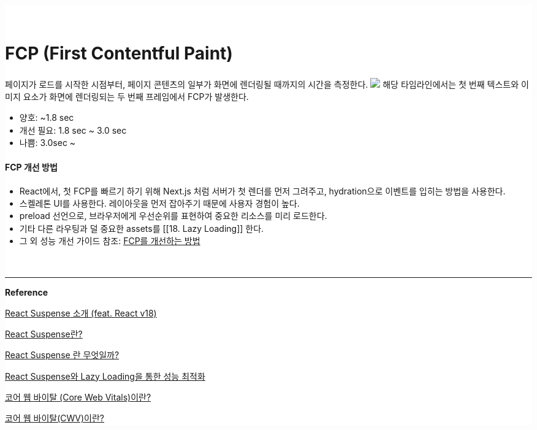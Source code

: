 <br/>

# FCP (First Contentful Paint)
페이지가 로드를 시작한 시점부터, 페이지 콘텐츠의 일부가 화면에 렌더링될 때까지의 시간을 측정한다.
![](https://blog.kakaocdn.net/dn/bnj4pZ/btrj4V0xbmk/Xxjv7YoW2kS5i2Z6RRhDHK/img.png)
해당 타임라인에서는 첫 번째 텍스트와 이미지 요소가 화면에 렌더링되는 두 번째 프레임에서 FCP가 발생한다.

- 양호: ~1.8 sec
- 개선 필요: 1.8 sec ~ 3.0 sec
- 나쁨: 3.0sec ~

#### FCP 개선 방법
- React에서, 첫 FCP를 빠르기 하기 위해 Next.js 처럼 서버가 첫 렌더를 먼저 그려주고, hydration으로 이벤트를 입히는 방법을 사용한다.
- 스켈레톤 UI를 사용한다. 레이아웃을 먼저 잡아주기 때문에 사용자 경험이 높다.
- preload 선언으로, 브라우저에게 우선순위를 표현하여 중요한 리소스를 미리 로드한다.
- 기타 다른 라우팅과 덜 중요한 assets를 [[18. Lazy Loading]] 한다.
- 그 외 성능 개선 가이드 참조: [FCP를 개선하는 방법](https://github.com/GoogleChrome/web.dev/blob/main/src/site/content/ko/metrics/fcp/index.md)

<br/>

---
**Reference**

[React Suspense 소개 (feat. React v18)](https://www.daleseo.com/react-suspense/)

[React Suspense란?](https://syjn99.medium.com/react-suspense%EB%9E%80-557a7d3ecd45)

[React Suspense 란 무엇일까?](https://byseop.com/post/@b6b6d8b1-e3ed-4b5c-84ee-43defc1875b3)

[React Suspense와 Lazy Loading을 통한 성능 최적화](https://www.deviantceblog.com/react-suspense%EC%99%80-lazy-loading%EC%9D%84-%ED%86%B5%ED%95%9C-%EC%84%B1%EB%8A%A5-%EC%B5%9C%EC%A0%81%ED%99%94/)

[코어 웹 바이탈 (Core Web Vitals)이란?](https://seo.tbwakorea.com/blog/core-web-vitals/#part1)

[코어 웹 바이탈(CWV)이란?](https://www.cloudflare.com/ko-kr/learning/performance/what-are-core-web-vitals/)
